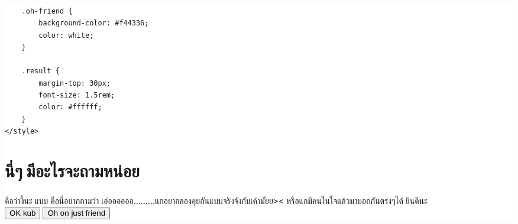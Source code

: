         .oh-friend {
            background-color: #f44336;
            color: white;
        }

        .result {
            margin-top: 30px;
            font-size: 1.5rem;
            color: #ffffff;
        }
    </style>
</head>
<body>

<h1>นี่ๆ มีอะไรจะถามหน่อย</h1>
<div class="question">คือว่างี้นะ แบบ คือนี่อยากถามว่า เอ่ออออออ.........แกอยากลองคุยกันแบบจริงจังกับเค้ามั้ยย>< หรือแกมีคนในใจแล้วมาบอกกันตรงๆได้ ยินดีนะ</div>

<div class="buttons">
    <button class="btn ok-kub" onclick="answer('ok')">OK kub</button>
    <button class="btn oh-friend" onclick="answer('friend')">Oh on just friend</button>
</div>

<div id="result" class="result"></div>

<script>
    function answer(response) {
        var resultDiv = document.getElementById("result");

        if (response === 'ok') {
            resultDiv.innerHTML = "<p>ค้าบ สัญญาว่าจะพยายามไม่ทำให้แกอึดอัดนะ</p>";
        } else {
            resultDiv.innerHTML = "<p>ไม่เป็นไร ยังไงก็เป็นเพื่อนกันอยู่แล้ว ไม่ต้องคิดมาก</p>";
        }
    }
</script>

</body>
</html>
